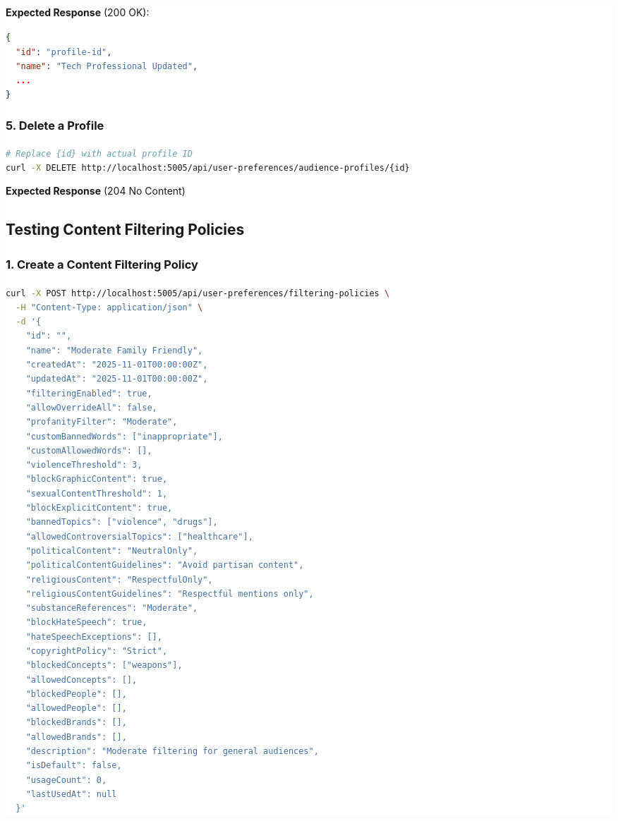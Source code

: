 **Expected Response** (200 OK):
```json
{
  "id": "profile-id",
  "name": "Tech Professional Updated",
  ...
}
```

### 5. Delete a Profile

```bash
# Replace {id} with actual profile ID
curl -X DELETE http://localhost:5005/api/user-preferences/audience-profiles/{id}
```

**Expected Response** (204 No Content)

## Testing Content Filtering Policies

### 1. Create a Content Filtering Policy

```bash
curl -X POST http://localhost:5005/api/user-preferences/filtering-policies \
  -H "Content-Type: application/json" \
  -d '{
    "id": "",
    "name": "Moderate Family Friendly",
    "createdAt": "2025-11-01T00:00:00Z",
    "updatedAt": "2025-11-01T00:00:00Z",
    "filteringEnabled": true,
    "allowOverrideAll": false,
    "profanityFilter": "Moderate",
    "customBannedWords": ["inappropriate"],
    "customAllowedWords": [],
    "violenceThreshold": 3,
    "blockGraphicContent": true,
    "sexualContentThreshold": 1,
    "blockExplicitContent": true,
    "bannedTopics": ["violence", "drugs"],
    "allowedControversialTopics": ["healthcare"],
    "politicalContent": "NeutralOnly",
    "politicalContentGuidelines": "Avoid partisan content",
    "religiousContent": "RespectfulOnly",
    "religiousContentGuidelines": "Respectful mentions only",
    "substanceReferences": "Moderate",
    "blockHateSpeech": true,
    "hateSpeechExceptions": [],
    "copyrightPolicy": "Strict",
    "blockedConcepts": ["weapons"],
    "allowedConcepts": [],
    "blockedPeople": [],
    "allowedPeople": [],
    "blockedBrands": [],
    "allowedBrands": [],
    "description": "Moderate filtering for general audiences",
    "isDefault": false,
    "usageCount": 0,
    "lastUsedAt": null
  }'
```
